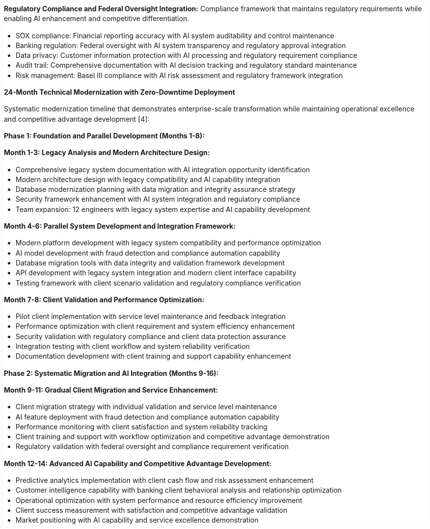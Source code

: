 **Regulatory Compliance and Federal Oversight Integration:**
Compliance framework that maintains regulatory requirements while enabling AI enhancement and competitive differentiation.

- SOX compliance: Financial reporting accuracy with AI system auditability and control maintenance
- Banking regulation: Federal oversight with AI system transparency and regulatory approval integration
- Data privacy: Customer information protection with AI processing and regulatory requirement compliance
- Audit trail: Comprehensive documentation with AI decision tracking and regulatory standard maintenance
- Risk management: Basel III compliance with AI risk assessment and regulatory framework integration

**24-Month Technical Modernization with Zero-Downtime Deployment**

Systematic modernization timeline that demonstrates enterprise-scale transformation while maintaining operational excellence and competitive advantage development [4]:

**Phase 1: Foundation and Parallel Development (Months 1-8):**

**Month 1-3: Legacy Analysis and Modern Architecture Design:**
- Comprehensive legacy system documentation with AI integration opportunity identification
- Modern architecture design with legacy compatibility and AI capability integration
- Database modernization planning with data migration and integrity assurance strategy
- Security framework enhancement with AI system integration and regulatory compliance
- Team expansion: 12 engineers with legacy system expertise and AI capability development

**Month 4-6: Parallel System Development and Integration Framework:**
- Modern platform development with legacy system compatibility and performance optimization
- AI model development with fraud detection and compliance automation capability
- Database migration tools with data integrity and validation framework development
- API development with legacy system integration and modern client interface capability
- Testing framework with client scenario validation and regulatory compliance verification

**Month 7-8: Client Validation and Performance Optimization:**
- Pilot client implementation with service level maintenance and feedback integration
- Performance optimization with client requirement and system efficiency enhancement
- Security validation with regulatory compliance and client data protection assurance
- Integration testing with client workflow and system reliability verification
- Documentation development with client training and support capability enhancement

**Phase 2: Systematic Migration and AI Integration (Months 9-16):**

**Month 9-11: Gradual Client Migration and Service Enhancement:**
- Client migration strategy with individual validation and service level maintenance
- AI feature deployment with fraud detection and compliance automation capability
- Performance monitoring with client satisfaction and system reliability tracking
- Client training and support with workflow optimization and competitive advantage demonstration
- Regulatory validation with federal oversight and compliance requirement verification

**Month 12-14: Advanced AI Capability and Competitive Advantage Development:**
- Predictive analytics implementation with client cash flow and risk assessment enhancement
- Customer intelligence capability with banking client behavioral analysis and relationship optimization
- Operational optimization with system performance and resource efficiency improvement
- Client success measurement with satisfaction and competitive advantage validation
- Market positioning with AI capability and service excellence demonstration
